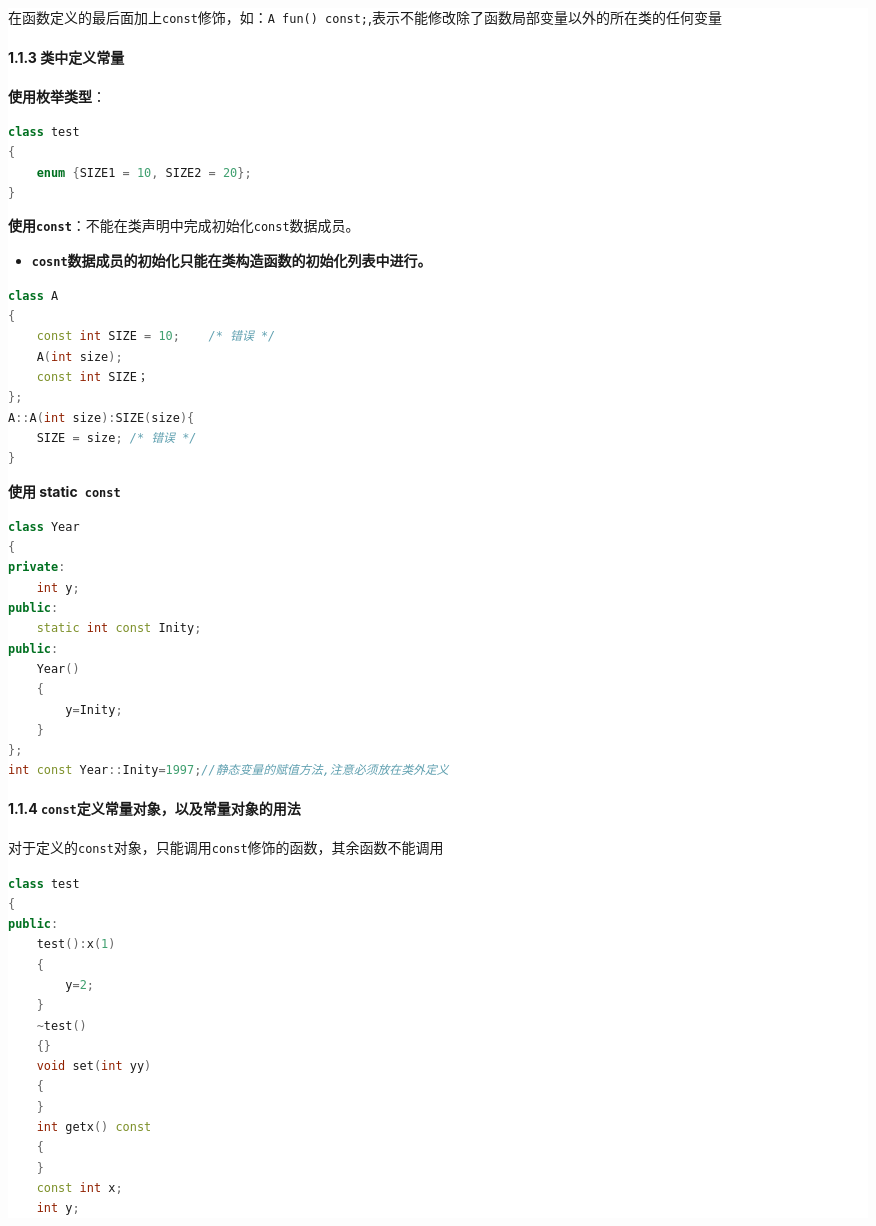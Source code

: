   在函数定义的最后面加上`const`修饰，如：`A fun() const;`,表示不能修改除了函数局部变量以外的所在类的任何变量

#### 1.1.3 类中定义常量

**使用枚举类型**：

```cpp
class test
{
	enum {SIZE1 = 10, SIZE2 = 20};
}
```

**使用`const`**：不能在类声明中完成初始化`const`数据成员。

- **`cosnt`数据成员的初始化只能在类构造函数的初始化列表中进行。**

```cpp
class A
{
	const int SIZE = 10;    /* 错误 */
	A(int size);
	const int SIZE；
};
A::A(int size):SIZE(size){
	SIZE = size; /* 错误 */
}
```

**使用 static` const`**

```cpp
class Year
{
private:
	int y; 
public:
	static int const Inity;
public: 
	Year()
	{
		y=Inity;
	}
};
int const Year::Inity=1997;//静态变量的赋值方法,注意必须放在类外定义
```

#### 1.1.4 `const`定义常量对象，以及常量对象的用法

对于定义的`const`对象，只能调用`const`修饰的函数，其余函数不能调用

```cpp
class test
{
public:
    test():x(1)
    {
        y=2;
    }
    ~test()
    {}
    void set(int yy)
    {
    }
    int getx() const
    {
    }
    const int x;
    int y;
```